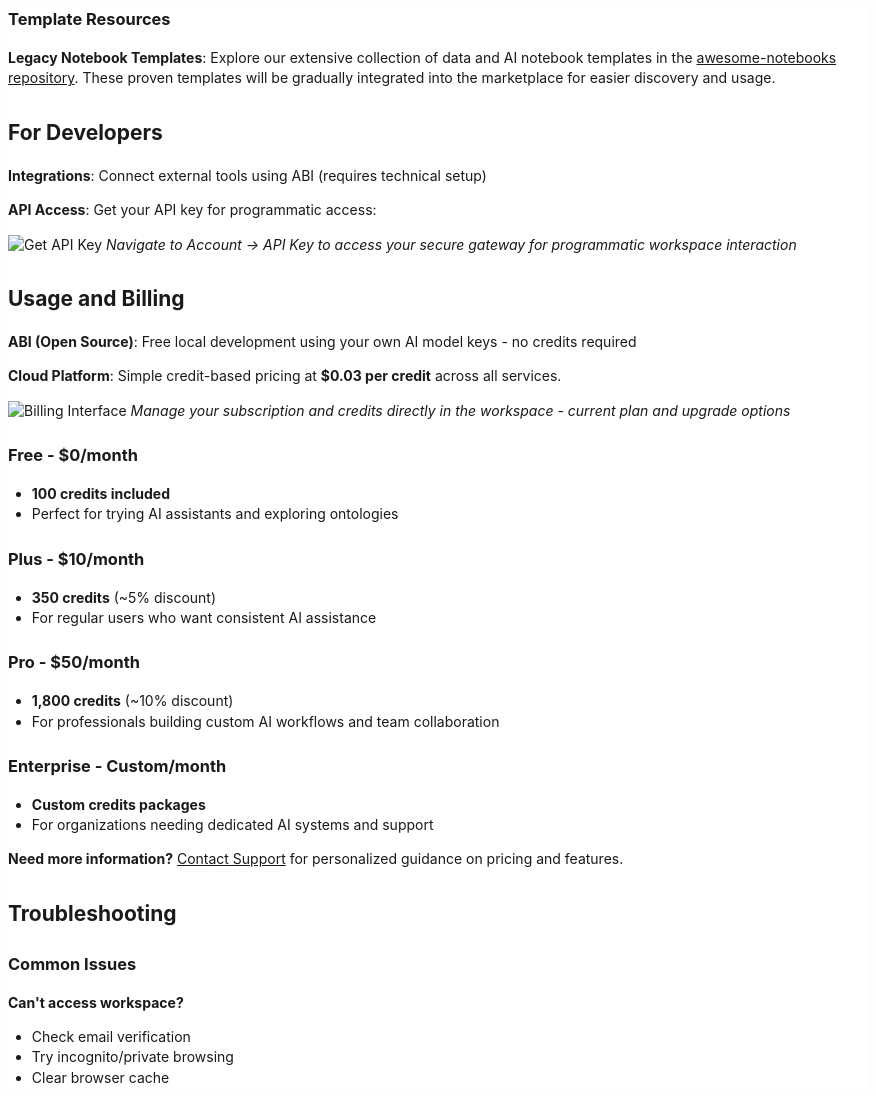 ### Template Resources

**Legacy Notebook Templates**:
Explore our extensive collection of data and AI notebook templates in the [awesome-notebooks repository](https://github.com/jupyter-naas/awesome-notebooks). These proven templates will be gradually integrated into the marketplace for easier discovery and usage.

## For Developers

**Integrations**: Connect external tools using ABI (requires technical setup)

**API Access**: Get your API key for programmatic access:

![Get API Key](/account/get-naas-api-key-from-workspace.png)
*Navigate to Account → API Key to access your secure gateway for programmatic workspace interaction*

## Usage and Billing

**ABI (Open Source)**: Free local development using your own AI model keys - no credits required

**Cloud Platform**: Simple credit-based pricing at **$0.03 per credit** across all services.

![Billing Interface](/account/billing-page.png)
*Manage your subscription and credits directly in the workspace - current plan and upgrade options*

### Free - $0/month
- **100 credits included**
- Perfect for trying AI assistants and exploring ontologies

### Plus - $10/month
- **350 credits** (~5% discount)
- For regular users who want consistent AI assistance

### Pro - $50/month  
- **1,800 credits** (~10% discount)
- For professionals building custom AI workflows and team collaboration

### Enterprise - Custom/month
- **Custom credits packages**
- For organizations needing dedicated AI systems and support

**Need more information?** [Contact Support](mailto:support@naas.ai) for personalized guidance on pricing and features.

## Troubleshooting

### Common Issues

**Can't access workspace?**
- Check email verification
- Try incognito/private browsing
- Clear browser cache
